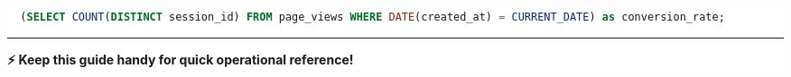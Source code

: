 ```sql
  (SELECT COUNT(DISTINCT session_id) FROM page_views WHERE DATE(created_at) = CURRENT_DATE) as conversion_rate;
```

---

**⚡ Keep this guide handy for quick operational reference!**
